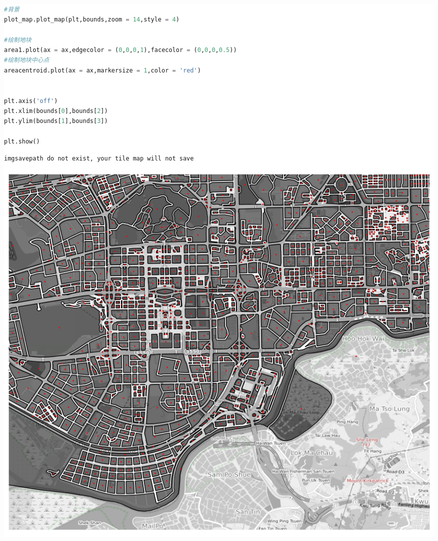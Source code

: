 ```python
#背景
plot_map.plot_map(plt,bounds,zoom = 14,style = 4)

#绘制地块
area1.plot(ax = ax,edgecolor = (0,0,0,1),facecolor = (0,0,0,0.5))
#绘制地块中心点
areacentroid.plot(ax = ax,markersize = 1,color = 'red')


plt.axis('off')
plt.xlim(bounds[0],bounds[2])
plt.ylim(bounds[1],bounds[3])

plt.show()
```

    imgsavepath do not exist, your tile map will not save

![output_15_1](../../../assets/output_15_1-1638102055245115.png)
